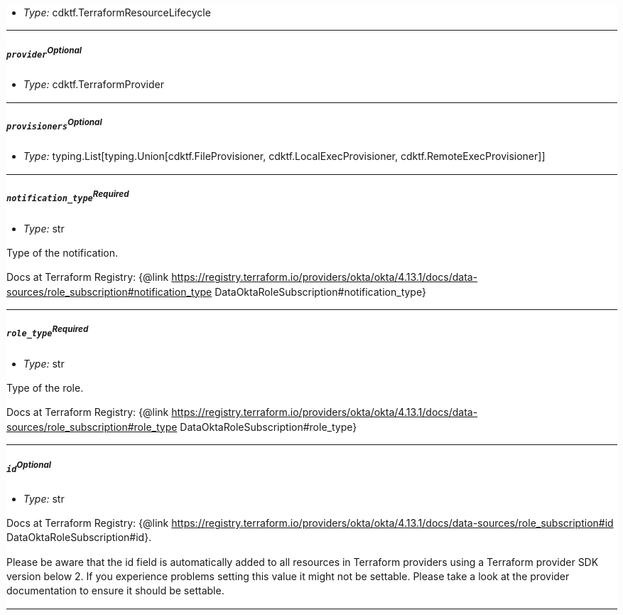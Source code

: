 - *Type:* cdktf.TerraformResourceLifecycle

---

##### `provider`<sup>Optional</sup> <a name="provider" id="@cdktf/provider-okta.dataOktaRoleSubscription.DataOktaRoleSubscription.Initializer.parameter.provider"></a>

- *Type:* cdktf.TerraformProvider

---

##### `provisioners`<sup>Optional</sup> <a name="provisioners" id="@cdktf/provider-okta.dataOktaRoleSubscription.DataOktaRoleSubscription.Initializer.parameter.provisioners"></a>

- *Type:* typing.List[typing.Union[cdktf.FileProvisioner, cdktf.LocalExecProvisioner, cdktf.RemoteExecProvisioner]]

---

##### `notification_type`<sup>Required</sup> <a name="notification_type" id="@cdktf/provider-okta.dataOktaRoleSubscription.DataOktaRoleSubscription.Initializer.parameter.notificationType"></a>

- *Type:* str

Type of the notification.

Docs at Terraform Registry: {@link https://registry.terraform.io/providers/okta/okta/4.13.1/docs/data-sources/role_subscription#notification_type DataOktaRoleSubscription#notification_type}

---

##### `role_type`<sup>Required</sup> <a name="role_type" id="@cdktf/provider-okta.dataOktaRoleSubscription.DataOktaRoleSubscription.Initializer.parameter.roleType"></a>

- *Type:* str

Type of the role.

Docs at Terraform Registry: {@link https://registry.terraform.io/providers/okta/okta/4.13.1/docs/data-sources/role_subscription#role_type DataOktaRoleSubscription#role_type}

---

##### `id`<sup>Optional</sup> <a name="id" id="@cdktf/provider-okta.dataOktaRoleSubscription.DataOktaRoleSubscription.Initializer.parameter.id"></a>

- *Type:* str

Docs at Terraform Registry: {@link https://registry.terraform.io/providers/okta/okta/4.13.1/docs/data-sources/role_subscription#id DataOktaRoleSubscription#id}.

Please be aware that the id field is automatically added to all resources in Terraform providers using a Terraform provider SDK version below 2.
If you experience problems setting this value it might not be settable. Please take a look at the provider documentation to ensure it should be settable.

---